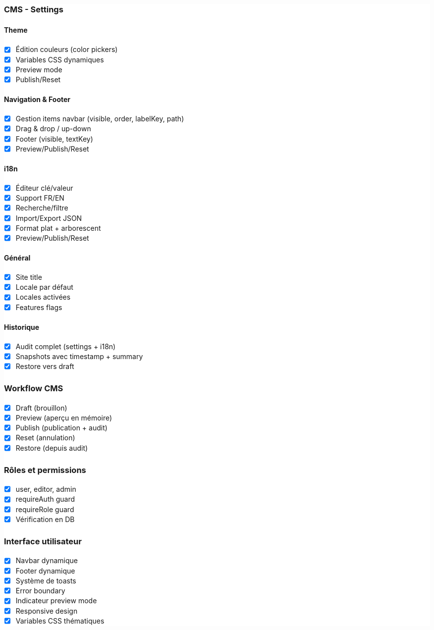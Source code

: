 ### CMS - Settings
#### Theme
- [x] Édition couleurs (color pickers)
- [x] Variables CSS dynamiques
- [x] Preview mode
- [x] Publish/Reset

#### Navigation & Footer
- [x] Gestion items navbar (visible, order, labelKey, path)
- [x] Drag & drop / up-down
- [x] Footer (visible, textKey)
- [x] Preview/Publish/Reset

#### i18n
- [x] Éditeur clé/valeur
- [x] Support FR/EN
- [x] Recherche/filtre
- [x] Import/Export JSON
- [x] Format plat + arborescent
- [x] Preview/Publish/Reset

#### Général
- [x] Site title
- [x] Locale par défaut
- [x] Locales activées
- [x] Features flags

#### Historique
- [x] Audit complet (settings + i18n)
- [x] Snapshots avec timestamp + summary
- [x] Restore vers draft

### Workflow CMS
- [x] Draft (brouillon)
- [x] Preview (aperçu en mémoire)
- [x] Publish (publication + audit)
- [x] Reset (annulation)
- [x] Restore (depuis audit)

### Rôles et permissions
- [x] user, editor, admin
- [x] requireAuth guard
- [x] requireRole guard
- [x] Vérification en DB

### Interface utilisateur
- [x] Navbar dynamique
- [x] Footer dynamique
- [x] Système de toasts
- [x] Error boundary
- [x] Indicateur preview mode
- [x] Responsive design
- [x] Variables CSS thématiques
